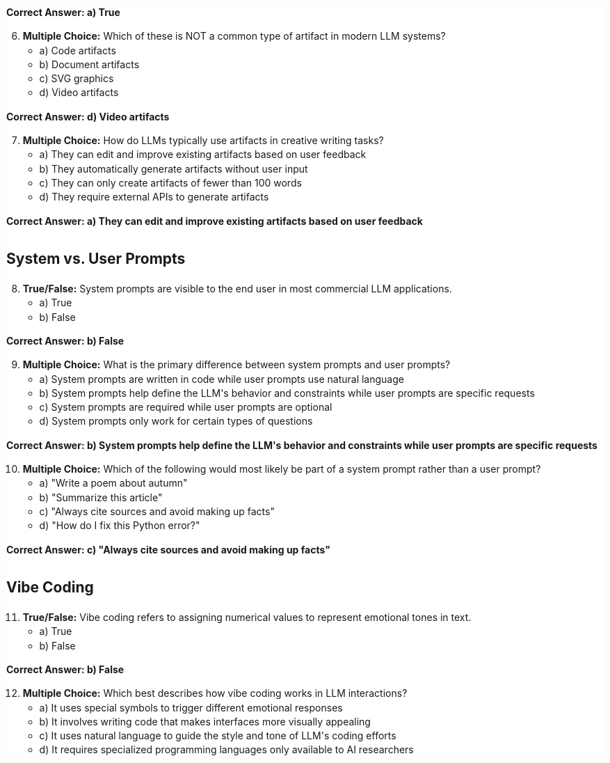 **Correct Answer: a) True**

6. **Multiple Choice:** Which of these is NOT a common type of artifact in modern LLM systems?
   * a) Code artifacts
   * b) Document artifacts
   * c) SVG graphics
   * d) Video artifacts

**Correct Answer: d) Video artifacts**

7. **Multiple Choice:** How do LLMs typically use artifacts in creative writing tasks?
   * a) They can edit and improve existing artifacts based on user feedback
   * b) They automatically generate artifacts without user input
   * c) They can only create artifacts of fewer than 100 words
   * d) They require external APIs to generate artifacts

**Correct Answer: a) They can edit and improve existing artifacts based on user feedback**

## System vs. User Prompts
8. **True/False:** System prompts are visible to the end user in most commercial LLM applications.
   * a) True
   * b) False

**Correct Answer: b) False**

9. **Multiple Choice:** What is the primary difference between system prompts and user prompts?
   * a) System prompts are written in code while user prompts use natural language
   * b) System prompts help define the LLM's behavior and constraints while user prompts are specific requests
   * c) System prompts are required while user prompts are optional 
   * d) System prompts only work for certain types of questions

**Correct Answer: b) System prompts help define the LLM's behavior and constraints while user prompts are specific requests**

10. **Multiple Choice:** Which of the following would most likely be part of a system prompt rather than a user prompt?
    * a) "Write a poem about autumn"
    * b) "Summarize this article"
    * c) "Always cite sources and avoid making up facts"
    * d) "How do I fix this Python error?"

**Correct Answer: c) "Always cite sources and avoid making up facts"**

## Vibe Coding
11. **True/False:** Vibe coding refers to assigning numerical values to represent emotional tones in text.
    * a) True
    * b) False

**Correct Answer: b) False**

12. **Multiple Choice:** Which best describes how vibe coding works in LLM interactions?
    * a) It uses special symbols to trigger different emotional responses
    * b) It involves writing code that makes interfaces more visually appealing
    * c) It uses natural language to guide the style and tone of LLM's coding efforts 
    * d) It requires specialized programming languages only available to AI researchers

